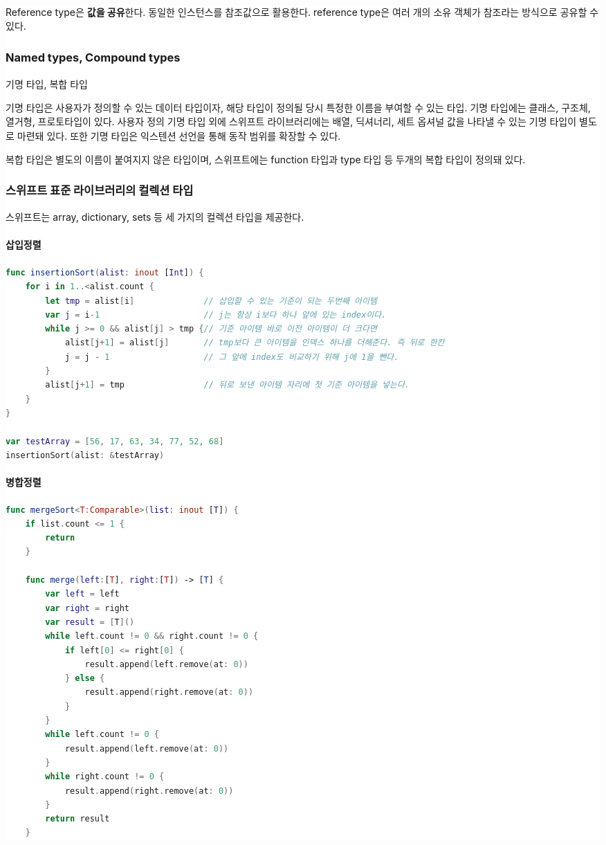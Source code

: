 Reference type은 **값을 공유**한다. 동일한 인스턴스를 참조값으로 활용한다. reference type은 여러 개의 소유 객체가 참조라는 방식으로 공유할 수 있다.



### Named types, Compound types

기명 타입, 복합 타입

기명 타입은 사용자가 정의할 수 있는 데이터 타입이자, 해당 타입이 정의될 당시 특정한 이름을 부여할 수 있는 타입. 기명 타입에는 클래스, 구조체, 열거형, 프로토타입이 있다.
사용자 정의 기명 타입 외에 스위프트 라이브러리에는 배열, 딕셔너리, 세트 옵셔널 값을 나타낼 수 있는 기명 타입이 별도로 마련돼 있다. 또한 기명 타입은 익스텐션 선언을 통해 동작 범위를 확장할 수 있다.

복합 타입은 별도의 이름이 붙여지지 않은 타입이며, 스위프트에는 function 타입과 type 타입 등 두개의 복합 타입이 정의돼 있다.



### 스위프트 표준 라이브러리의 컬렉션 타입

스위프트는 array, dictionary, sets 등 세 가지의 컬렉션 타입을 제공한다.



#### 삽입정렬

```swift
func insertionSort(alist: inout [Int]) {
    for i in 1..<alist.count {
        let tmp = alist[i] 				// 삽입할 수 있는 기준이 되는 두번째 아이템
        var j = i-1 					// j는 항상 i보다 하나 앞에 있는 index이다.
        while j >= 0 && alist[j] > tmp {// 기준 아이템 바로 이전 아이템이 더 크다면
            alist[j+1] = alist[j]		// tmp보다 큰 아이템을 인덱스 하나를 더해준다. 즉 뒤로 한칸
            j = j - 1					// 그 앞에 index도 비교하기 위해 j에 1을 뺀다.
        }
        alist[j+1] = tmp				// 뒤로 보낸 아이템 자리에 첫 기준 아이템을 넣는다.
    }
}

var testArray = [56, 17, 63, 34, 77, 52, 68]
insertionSort(alist: &testArray)
```



#### 병합정렬

```swift
func mergeSort<T:Comparable>(list: inout [T]) {
    if list.count <= 1 {
        return
    }
    
    func merge(left:[T], right:[T]) -> [T] {
        var left = left
        var right = right
        var result = [T]()
        while left.count != 0 && right.count != 0 {
            if left[0] <= right[0] {
                result.append(left.remove(at: 0))
            } else {
                result.append(right.remove(at: 0))
            }
        }
        while left.count != 0 {
            result.append(left.remove(at: 0))
        }
        while right.count != 0 {
            result.append(right.remove(at: 0))
        }
        return result
    }
```